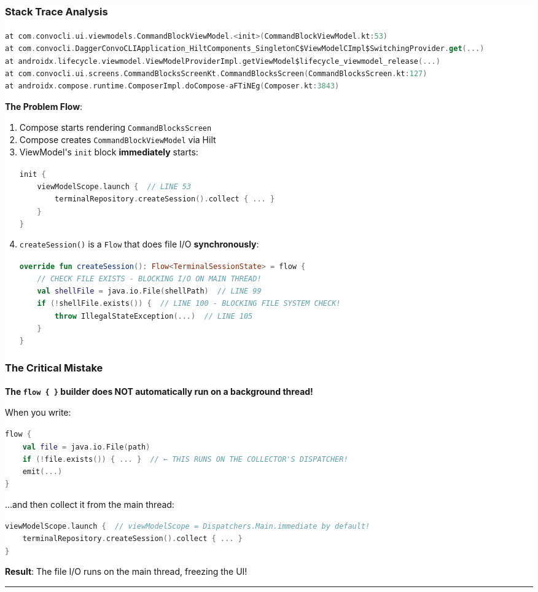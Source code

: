 ### Stack Trace Analysis

```kotlin
at com.convocli.ui.viewmodels.CommandBlockViewModel.<init>(CommandBlockViewModel.kt:53)
at com.convocli.DaggerConvoCLIApplication_HiltComponents_SingletonC$ViewModelCImpl$SwitchingProvider.get(...)
at androidx.lifecycle.viewmodel.ViewModelProviderImpl.getViewModel$lifecycle_viewmodel_release(...)
at com.convocli.ui.screens.CommandBlocksScreenKt.CommandBlocksScreen(CommandBlocksScreen.kt:127)
at androidx.compose.runtime.ComposerImpl.doCompose-aFTiNEg(Composer.kt:3843)
```

**The Problem Flow**:
1. Compose starts rendering `CommandBlocksScreen`
2. Compose creates `CommandBlockViewModel` via Hilt
3. ViewModel's `init` block **immediately** starts:
   ```kotlin
   init {
       viewModelScope.launch {  // LINE 53
           terminalRepository.createSession().collect { ... }
       }
   }
   ```
4. `createSession()` is a `Flow` that does file I/O **synchronously**:
   ```kotlin
   override fun createSession(): Flow<TerminalSessionState> = flow {
       // CHECK FILE EXISTS - BLOCKING I/O ON MAIN THREAD!
       val shellFile = java.io.File(shellPath)  // LINE 99
       if (!shellFile.exists()) {  // LINE 100 - BLOCKING FILE SYSTEM CHECK!
           throw IllegalStateException(...)  // LINE 105
       }
   }
   ```

### The Critical Mistake

**The `flow { }` builder does NOT automatically run on a background thread!**

When you write:
```kotlin
flow {
    val file = java.io.File(path)
    if (!file.exists()) { ... }  // ← THIS RUNS ON THE COLLECTOR'S DISPATCHER!
    emit(...)
}
```

...and then collect it from the main thread:
```kotlin
viewModelScope.launch {  // viewModelScope = Dispatchers.Main.immediate by default!
    terminalRepository.createSession().collect { ... }
}
```

**Result**: The file I/O runs on the main thread, freezing the UI!

---